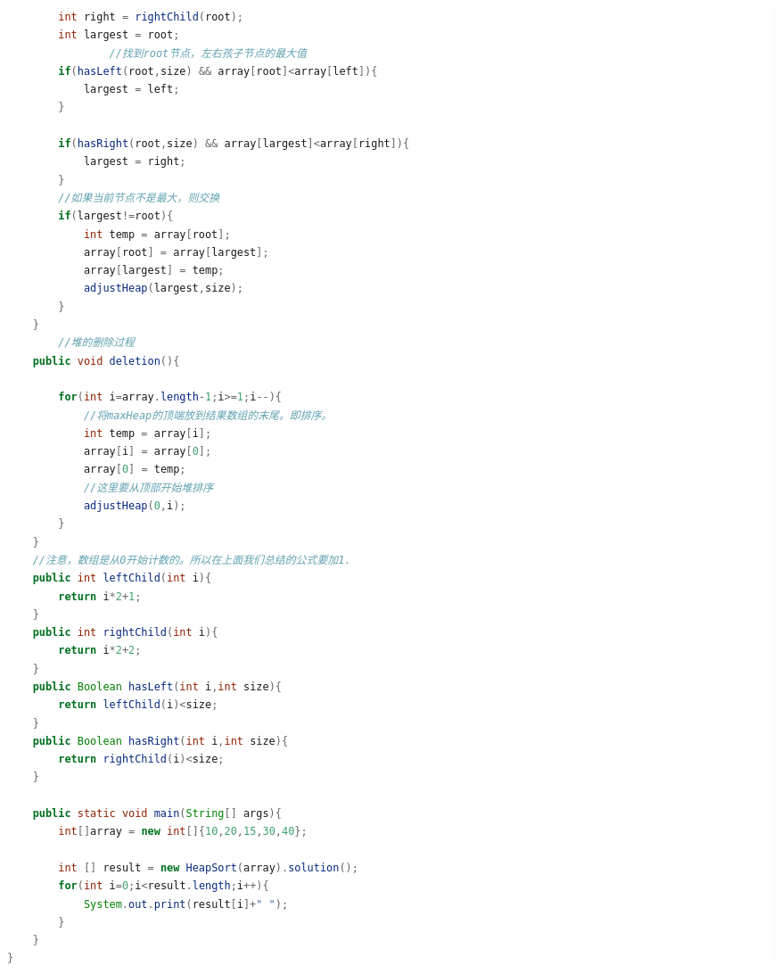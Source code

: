 ```java
        int right = rightChild(root);
        int largest = root;
				//找到root节点，左右孩子节点的最大值
        if(hasLeft(root,size) && array[root]<array[left]){
            largest = left;
        }

        if(hasRight(root,size) && array[largest]<array[right]){
            largest = right;
        }
        //如果当前节点不是最大，则交换
        if(largest!=root){
            int temp = array[root];
            array[root] = array[largest];
            array[largest] = temp;
            adjustHeap(largest,size);
        }
    }
		//堆的删除过程
    public void deletion(){

        for(int i=array.length-1;i>=1;i--){
            //将maxHeap的顶端放到结果数组的末尾。即排序。
            int temp = array[i];
            array[i] = array[0];
            array[0] = temp;
            //这里要从顶部开始堆排序
            adjustHeap(0,i);
        }
    }
    //注意，数组是从0开始计数的。所以在上面我们总结的公式要加1.
    public int leftChild(int i){
        return i*2+1;
    }
    public int rightChild(int i){
        return i*2+2;
    }
    public Boolean hasLeft(int i,int size){
        return leftChild(i)<size;
    }
    public Boolean hasRight(int i,int size){
        return rightChild(i)<size;
    }

    public static void main(String[] args){
        int[]array = new int[]{10,20,15,30,40};

        int [] result = new HeapSort(array).solution();
        for(int i=0;i<result.length;i++){
            System.out.print(result[i]+" ");
        }
    }
}
```
